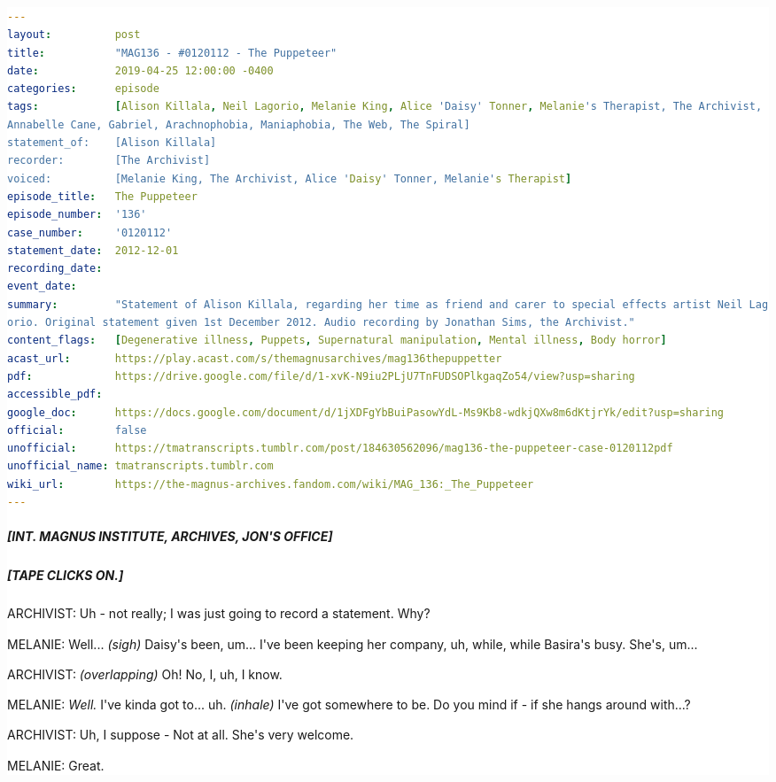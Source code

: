 ```yaml
---
layout:          post
title:           "MAG136 - #0120112 - The Puppeteer"
date:            2019-04-25 12:00:00 -0400
categories:      episode
tags:            [Alison Killala, Neil Lagorio, Melanie King, Alice 'Daisy' Tonner, Melanie's Therapist, The Archivist, Annabelle Cane, Gabriel, Arachnophobia, Maniaphobia, The Web, The Spiral]
statement_of:    [Alison Killala]
recorder:        [The Archivist]
voiced:          [Melanie King, The Archivist, Alice 'Daisy' Tonner, Melanie's Therapist]
episode_title:   The Puppeteer
episode_number:  '136'
case_number:     '0120112'
statement_date:  2012-12-01
recording_date:  
event_date:      
summary:         "Statement of Alison Killala, regarding her time as friend and carer to special effects artist Neil Lagorio. Original statement given 1st December 2012. Audio recording by Jonathan Sims, the Archivist."
content_flags:   [Degenerative illness, Puppets, Supernatural manipulation, Mental illness, Body horror]
acast_url:       https://play.acast.com/s/themagnusarchives/mag136thepuppetter
pdf:             https://drive.google.com/file/d/1-xvK-N9iu2PLjU7TnFUDSOPlkgaqZo54/view?usp=sharing
accessible_pdf:  
google_doc:      https://docs.google.com/document/d/1jXDFgYbBuiPasowYdL-Ms9Kb8-wdkjQXw8m6dKtjrYk/edit?usp=sharing
official:        false
unofficial:      https://tmatranscripts.tumblr.com/post/184630562096/mag136-the-puppeteer-case-0120112pdf
unofficial_name: tmatranscripts.tumblr.com
wiki_url:        https://the-magnus-archives.fandom.com/wiki/MAG_136:_The_Puppeteer
---
```


##### [INT. MAGNUS INSTITUTE, ARCHIVES, JON'S OFFICE]

##### [TAPE CLICKS ON.]

<span class="archivist">ARCHIVIST: Uh - not really; I was just going to record a statement. Why?</span>

<span class="melanie">MELANIE: Well... _(sigh)_ Daisy's been, um... I've been keeping her company, uh, while, while Basira's busy. She's, um...</span>

<span class="archivist">ARCHIVIST: _(overlapping)_ Oh! No, I, uh, I know.</span>

<span class="melanie">MELANIE: *Well.* I've kinda got to... uh. _(inhale)_ I've got somewhere to be. Do you mind if - if she hangs around with...?</span>

<span class="archivist">ARCHIVIST: Uh, I suppose - Not at all. She's very welcome.</span>

<span class="melanie">MELANIE: Great.</span>
